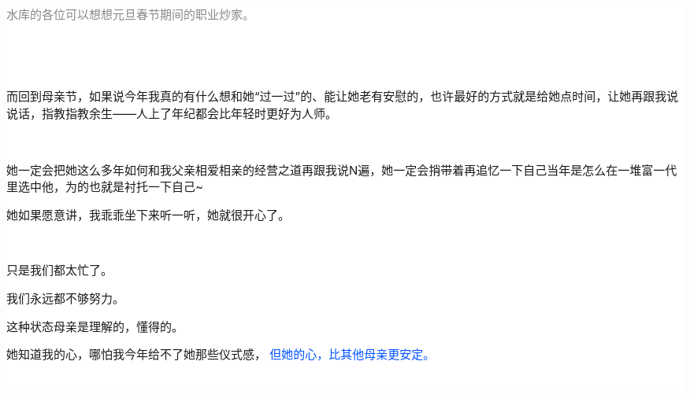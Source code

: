 </p>
<p class="ql-long-4461" line="7E9b" style="white-space: normal;">
<span style="font-size: 15px;color: rgb(136, 136, 136);">
          水库的各位可以想想元旦春节期间的职业炒家。
         </span>
</p>
<p line="eOMr" style="white-space: normal;">
<br/>
</p>
<p line="lfKR" style="white-space: normal;">
<br/>
</p>
<p class="ql-long-4461" line="BMyz" style="white-space: normal;">
<span style="font-size: 15px;">
          而回到母亲节，如果说今年我真的有什么想和她“过一过”的、能让她老有安慰的，也许最好的方式就是给她点时间，让她再跟我说说话，指教指教余生——人上了年纪都会比年轻时更好为人师。
         </span>
</p>
<p class="ql-long-4461" line="BMyz" style="white-space: normal;">
<span style="font-size: 15px;">
<br/>
</span>
</p>
<p class="ql-long-4461" line="xzUM" style="white-space: normal;">
<span style="font-size: 15px;">
          她一定会把她这么多年如何和我父亲相爱相亲的经营之道再跟我说N遍，她一定会捎带着再追忆一下自己当年是怎么在一堆富一代里选中他，为的也就是衬托一下自己~
         </span>
</p>
<p class="ql-long-4461" line="7f0c" style="white-space: normal;">
<span style="font-size: 15px;">
          她如果愿意讲，我乖乖坐下来听一听，她就很开心了。
         </span>
</p>
<p line="oHqa" style="white-space: normal;">
<br/>
</p>
<p class="ql-long-4461" line="kZi8" style="white-space: normal;">
<span style="font-size: 15px;">
          只是我们都太忙了。
         </span>
</p>
<p class="ql-long-4461" line="AHw4" style="white-space: normal;">
<span style="font-size: 15px;">
          我们永远都不够努力。
         </span>
</p>
<p class="ql-long-4461" line="1ymd" style="white-space: normal;">
<span style="font-size: 15px;">
          这种状态母亲是理解的，懂得的。
         </span>
</p>
<p class="ql-long-4461" line="vTxj" style="white-space: normal;">
<span style="font-size: 15px;">
          她知道我的心，哪怕我今年给不了她那些仪式感，
         </span>
<span style="font-size: 15px;color: rgb(0, 82, 255);">
          但她的心，比其他母亲更安定。
         </span>
</p>
<p class="ql-long-4461" line="HY0m" style="white-space: normal;">
<span style="font-size: 15px;">
<br/>
</span>
</p>
<p class="ql-long-4461" line="HY0m" style="white-space: normal;">